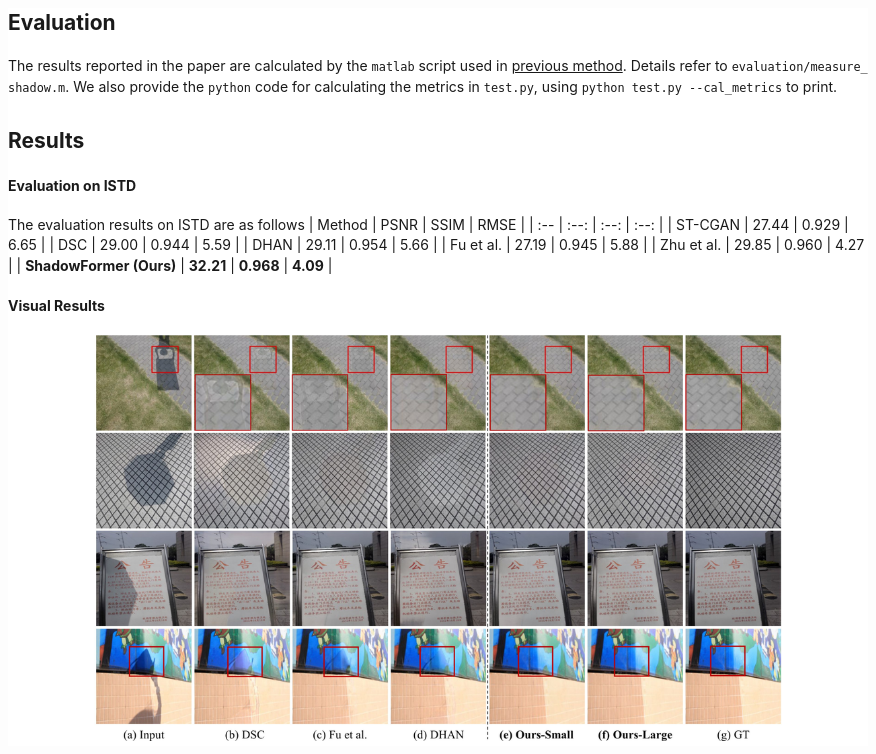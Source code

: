 ```python
```

## Evaluation
The results reported in the paper are calculated by the `matlab` script used in [previous method](https://github.com/zhuyr97/AAAI2022_Unfolding_Network_Shadow_Removal/tree/master/codes). Details refer to `evaluation/measure_shadow.m`.
We also provide the `python` code for calculating the metrics in `test.py`, using `python test.py --cal_metrics` to print.

## Results
#### Evaluation on ISTD
The evaluation results on ISTD are as follows
| Method | PSNR | SSIM | RMSE |
| :-- | :--: | :--: | :--: |
| ST-CGAN | 27.44 | 0.929 | 6.65 |
| DSC | 29.00 | 0.944 | 5.59 |
| DHAN | 29.11 | 0.954 | 5.66 |
| Fu et al. | 27.19 | 0.945 | 5.88 |
| Zhu et al. | 29.85 | 0.960 | 4.27 |
| **ShadowFormer (Ours)** | **32.21** | **0.968** | **4.09** |

#### Visual Results
<p align=center><img width="80%" src="doc/res.jpg"/></p>
